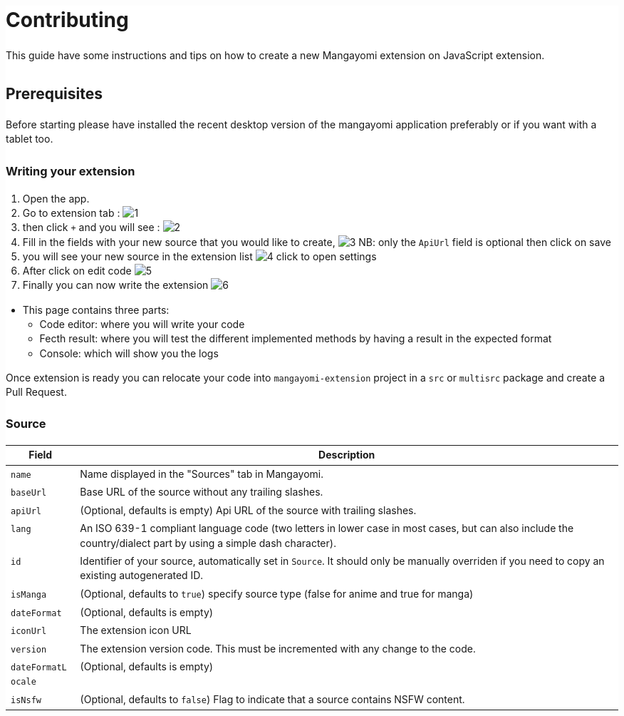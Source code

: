 # Contributing

This guide have some instructions and tips on how to create a new Mangayomi extension on JavaScript extension.

## Prerequisites

Before starting please have installed the recent desktop version of the mangayomi application preferably or if you want with a tablet too.


### Writing your extension
1. Open the app.
2. Go to extension tab : 
![1](https://raw.githubusercontent.com/NAME/REPO-NAME/screenshots/1.png)
3. then click `+` and you will see : 
![2](https://raw.githubusercontent.com/NAME/REPO-NAME/screenshots/2.png)
4. Fill in the fields with your new source that you would like to create,
![3](https://raw.githubusercontent.com/NAME/REPO-NAME/screenshots/3.png)
NB: only the `ApiUrl` field is optional
then click on save
5. you will see your new source in the extension list
![4](https://raw.githubusercontent.com/NAME/REPO-NAME/screenshots/4.png)
click to open settings
6. After click on edit code
![5](https://raw.githubusercontent.com/NAME/REPO-NAME/screenshots/5.png)
7. Finally you can now write the extension
![6](https://raw.githubusercontent.com/NAME/REPO-NAME/screenshots/6.png)
- This page contains three parts: 
    - Code editor: where you will write your code 
    - Fecth result: where you will test the different implemented methods by having a result in the expected format
    - Console: which will show you the logs

Once extension is ready you can relocate your code into `mangayomi-extension` project in a `src` or `multisrc` package and create a Pull Request.

### Source 

| Field | Description |
| ----- | ----------- |
| `name` | Name displayed in the "Sources" tab in Mangayomi. |
| `baseUrl` | Base URL of the source without any trailing slashes. |
| `apiUrl` | (Optional, defaults is empty) Api URL of the source with trailing slashes. |
| `lang` | An ISO 639-1 compliant language code (two letters in lower case in most cases, but can also include the country/dialect part by using a simple dash character). |
| `id` | Identifier of your source, automatically set in `Source`. It should only be manually overriden if you need to copy an existing autogenerated ID. |
| `isManga` | (Optional, defaults to `true`) specify source type (false for anime and true for manga)|
| `dateFormat` | (Optional, defaults is empty) |
| `iconUrl` | The extension icon URL |
| `version` | The extension version code. This must be incremented with any change to the code. |
| `dateFormatLocale` | (Optional, defaults is empty) |
| `isNsfw` | (Optional, defaults to `false`) Flag to indicate that a source contains NSFW content. |